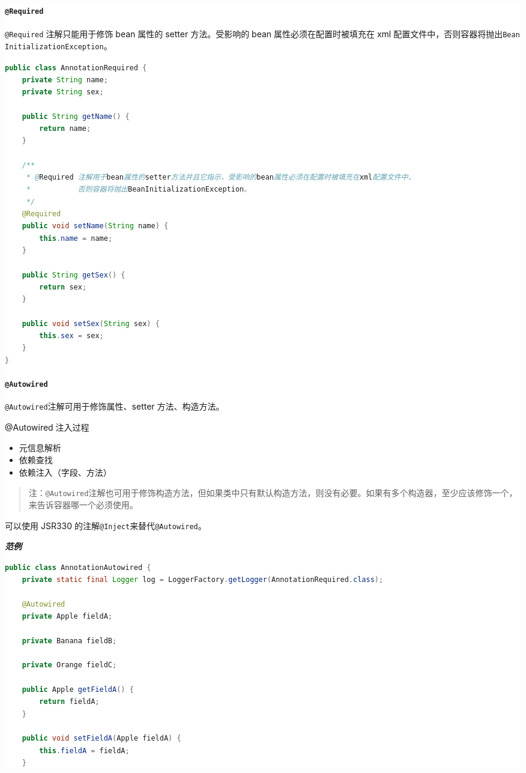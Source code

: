 #### `@Required`

`@Required` 注解只能用于修饰 bean 属性的 setter 方法。受影响的 bean 属性必须在配置时被填充在 xml 配置文件中，否则容器将抛出`BeanInitializationException`。

```java
public class AnnotationRequired {
    private String name;
    private String sex;

    public String getName() {
        return name;
    }

    /**
     * @Required 注解用于bean属性的setter方法并且它指示，受影响的bean属性必须在配置时被填充在xml配置文件中，
     *           否则容器将抛出BeanInitializationException。
     */
    @Required
    public void setName(String name) {
        this.name = name;
    }

    public String getSex() {
        return sex;
    }

    public void setSex(String sex) {
        this.sex = sex;
    }
}
```

#### `@Autowired`

`@Autowired`注解可用于修饰属性、setter 方法、构造方法。

@Autowired 注入过程

- 元信息解析
- 依赖查找
- 依赖注入（字段、方法）

> 注：`@Autowired`注解也可用于修饰构造方法，但如果类中只有默认构造方法，则没有必要。如果有多个构造器，至少应该修饰一个，来告诉容器哪一个必须使用。

可以使用 JSR330 的注解`@Inject`来替代`@Autowired`。

**_范例_**

```java
public class AnnotationAutowired {
    private static final Logger log = LoggerFactory.getLogger(AnnotationRequired.class);

    @Autowired
    private Apple fieldA;

    private Banana fieldB;

    private Orange fieldC;

    public Apple getFieldA() {
        return fieldA;
    }

    public void setFieldA(Apple fieldA) {
        this.fieldA = fieldA;
    }

```